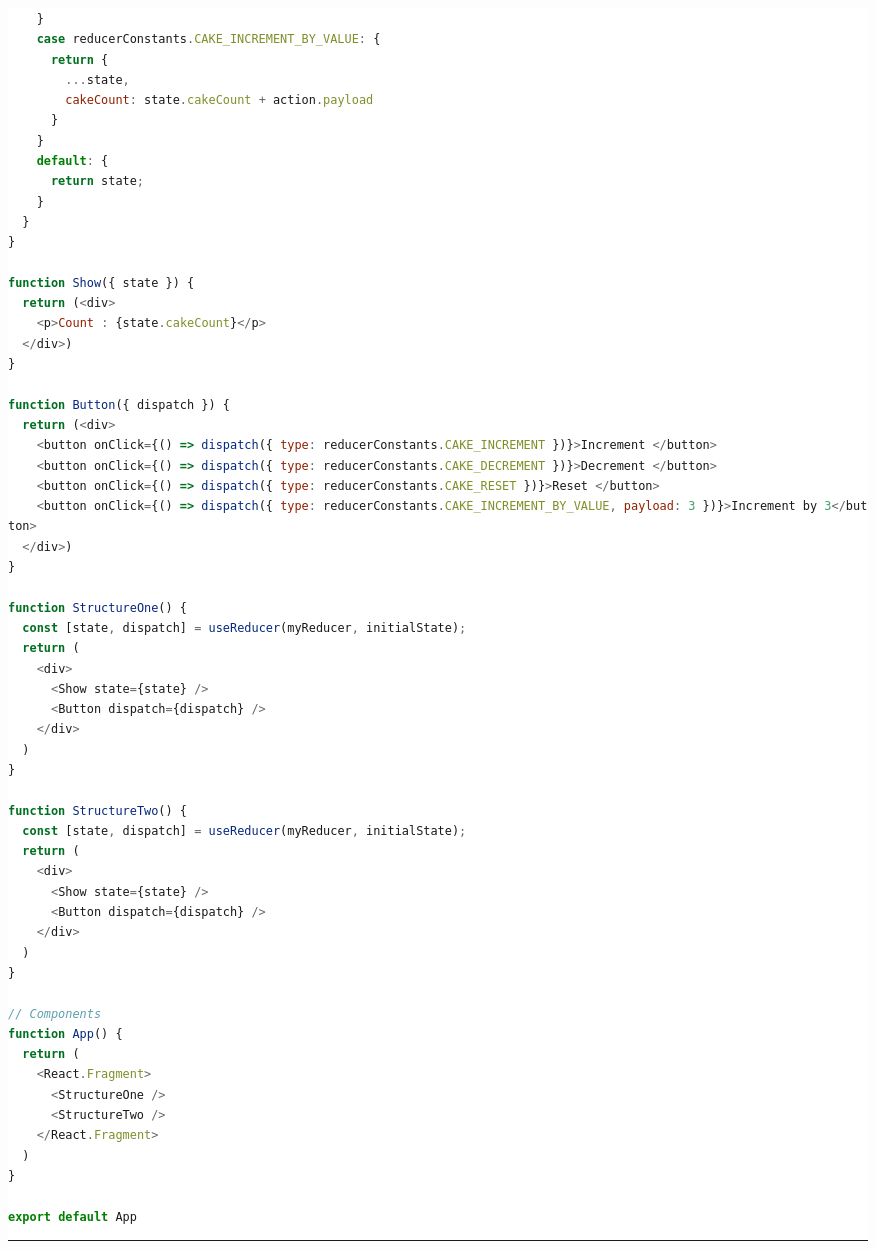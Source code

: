 ```js
    }
    case reducerConstants.CAKE_INCREMENT_BY_VALUE: {
      return {
        ...state,
        cakeCount: state.cakeCount + action.payload
      }
    }
    default: {
      return state;
    }
  }
}

function Show({ state }) {
  return (<div>
    <p>Count : {state.cakeCount}</p>
  </div>)
}

function Button({ dispatch }) {
  return (<div>
    <button onClick={() => dispatch({ type: reducerConstants.CAKE_INCREMENT })}>Increment </button>
    <button onClick={() => dispatch({ type: reducerConstants.CAKE_DECREMENT })}>Decrement </button>
    <button onClick={() => dispatch({ type: reducerConstants.CAKE_RESET })}>Reset </button>
    <button onClick={() => dispatch({ type: reducerConstants.CAKE_INCREMENT_BY_VALUE, payload: 3 })}>Increment by 3</button>
  </div>)
}

function StructureOne() {
  const [state, dispatch] = useReducer(myReducer, initialState);
  return (
    <div>
      <Show state={state} />
      <Button dispatch={dispatch} />
    </div>
  )
}

function StructureTwo() {
  const [state, dispatch] = useReducer(myReducer, initialState);
  return (
    <div>
      <Show state={state} />
      <Button dispatch={dispatch} />
    </div>
  )
}

// Components
function App() {
  return (
    <React.Fragment>
      <StructureOne />
      <StructureTwo />
    </React.Fragment>
  )
}

export default App
```
---
